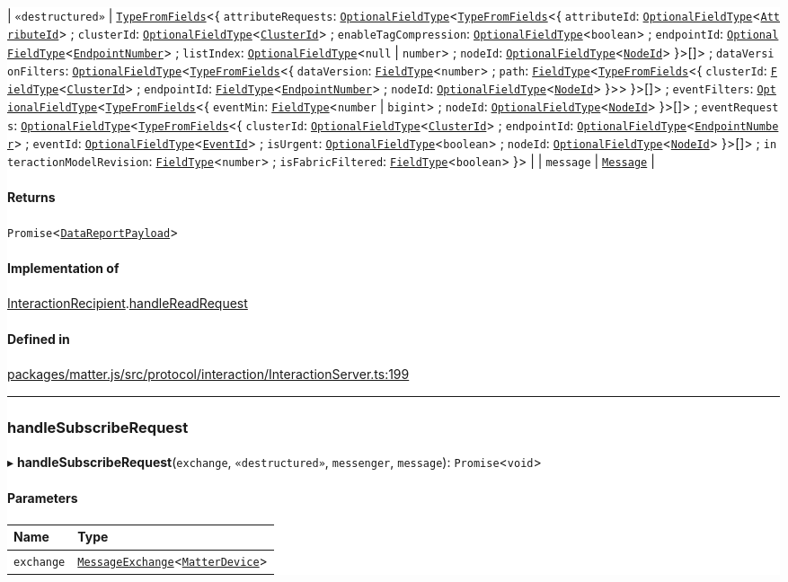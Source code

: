 | `«destructured»` | [`TypeFromFields`](../modules/tlv_export.md#typefromfields)\<\{ `attributeRequests`: [`OptionalFieldType`](../interfaces/tlv_export.OptionalFieldType.md)\<[`TypeFromFields`](../modules/tlv_export.md#typefromfields)\<\{ `attributeId`: [`OptionalFieldType`](../interfaces/tlv_export.OptionalFieldType.md)\<[`AttributeId`](../modules/datatype_export.md#attributeid)\> ; `clusterId`: [`OptionalFieldType`](../interfaces/tlv_export.OptionalFieldType.md)\<[`ClusterId`](../modules/datatype_export.md#clusterid)\> ; `enableTagCompression`: [`OptionalFieldType`](../interfaces/tlv_export.OptionalFieldType.md)\<`boolean`\> ; `endpointId`: [`OptionalFieldType`](../interfaces/tlv_export.OptionalFieldType.md)\<[`EndpointNumber`](../modules/datatype_export.md#endpointnumber)\> ; `listIndex`: [`OptionalFieldType`](../interfaces/tlv_export.OptionalFieldType.md)\<``null`` \| `number`\> ; `nodeId`: [`OptionalFieldType`](../interfaces/tlv_export.OptionalFieldType.md)\<[`NodeId`](../modules/datatype_export.md#nodeid)\>  }\>[]\> ; `dataVersionFilters`: [`OptionalFieldType`](../interfaces/tlv_export.OptionalFieldType.md)\<[`TypeFromFields`](../modules/tlv_export.md#typefromfields)\<\{ `dataVersion`: [`FieldType`](../interfaces/tlv_export.FieldType.md)\<`number`\> ; `path`: [`FieldType`](../interfaces/tlv_export.FieldType.md)\<[`TypeFromFields`](../modules/tlv_export.md#typefromfields)\<\{ `clusterId`: [`FieldType`](../interfaces/tlv_export.FieldType.md)\<[`ClusterId`](../modules/datatype_export.md#clusterid)\> ; `endpointId`: [`FieldType`](../interfaces/tlv_export.FieldType.md)\<[`EndpointNumber`](../modules/datatype_export.md#endpointnumber)\> ; `nodeId`: [`OptionalFieldType`](../interfaces/tlv_export.OptionalFieldType.md)\<[`NodeId`](../modules/datatype_export.md#nodeid)\>  }\>\>  }\>[]\> ; `eventFilters`: [`OptionalFieldType`](../interfaces/tlv_export.OptionalFieldType.md)\<[`TypeFromFields`](../modules/tlv_export.md#typefromfields)\<\{ `eventMin`: [`FieldType`](../interfaces/tlv_export.FieldType.md)\<`number` \| `bigint`\> ; `nodeId`: [`OptionalFieldType`](../interfaces/tlv_export.OptionalFieldType.md)\<[`NodeId`](../modules/datatype_export.md#nodeid)\>  }\>[]\> ; `eventRequests`: [`OptionalFieldType`](../interfaces/tlv_export.OptionalFieldType.md)\<[`TypeFromFields`](../modules/tlv_export.md#typefromfields)\<\{ `clusterId`: [`OptionalFieldType`](../interfaces/tlv_export.OptionalFieldType.md)\<[`ClusterId`](../modules/datatype_export.md#clusterid)\> ; `endpointId`: [`OptionalFieldType`](../interfaces/tlv_export.OptionalFieldType.md)\<[`EndpointNumber`](../modules/datatype_export.md#endpointnumber)\> ; `eventId`: [`OptionalFieldType`](../interfaces/tlv_export.OptionalFieldType.md)\<[`EventId`](../modules/datatype_export.md#eventid)\> ; `isUrgent`: [`OptionalFieldType`](../interfaces/tlv_export.OptionalFieldType.md)\<`boolean`\> ; `nodeId`: [`OptionalFieldType`](../interfaces/tlv_export.OptionalFieldType.md)\<[`NodeId`](../modules/datatype_export.md#nodeid)\>  }\>[]\> ; `interactionModelRevision`: [`FieldType`](../interfaces/tlv_export.FieldType.md)\<`number`\> ; `isFabricFiltered`: [`FieldType`](../interfaces/tlv_export.FieldType.md)\<`boolean`\>  }\> |
| `message` | [`Message`](../interfaces/codec_export.Message.md) |

#### Returns

`Promise`\<[`DataReportPayload`](../modules/protocol_interaction_export.md#datareportpayload)\>

#### Implementation of

[InteractionRecipient](../interfaces/protocol_interaction_export.InteractionRecipient.md).[handleReadRequest](../interfaces/protocol_interaction_export.InteractionRecipient.md#handlereadrequest)

#### Defined in

[packages/matter.js/src/protocol/interaction/InteractionServer.ts:199](https://github.com/project-chip/matter.js/blob/5f71eedebdb9fa54338bde320c311bb359b7455d/packages/matter.js/src/protocol/interaction/InteractionServer.ts#L199)

___

### handleSubscribeRequest

▸ **handleSubscribeRequest**(`exchange`, `«destructured»`, `messenger`, `message`): `Promise`\<`void`\>

#### Parameters

| Name | Type |
| :------ | :------ |
| `exchange` | [`MessageExchange`](protocol_export.MessageExchange.md)\<[`MatterDevice`](behavior_cluster_export._internal_.MatterDevice.md)\> |